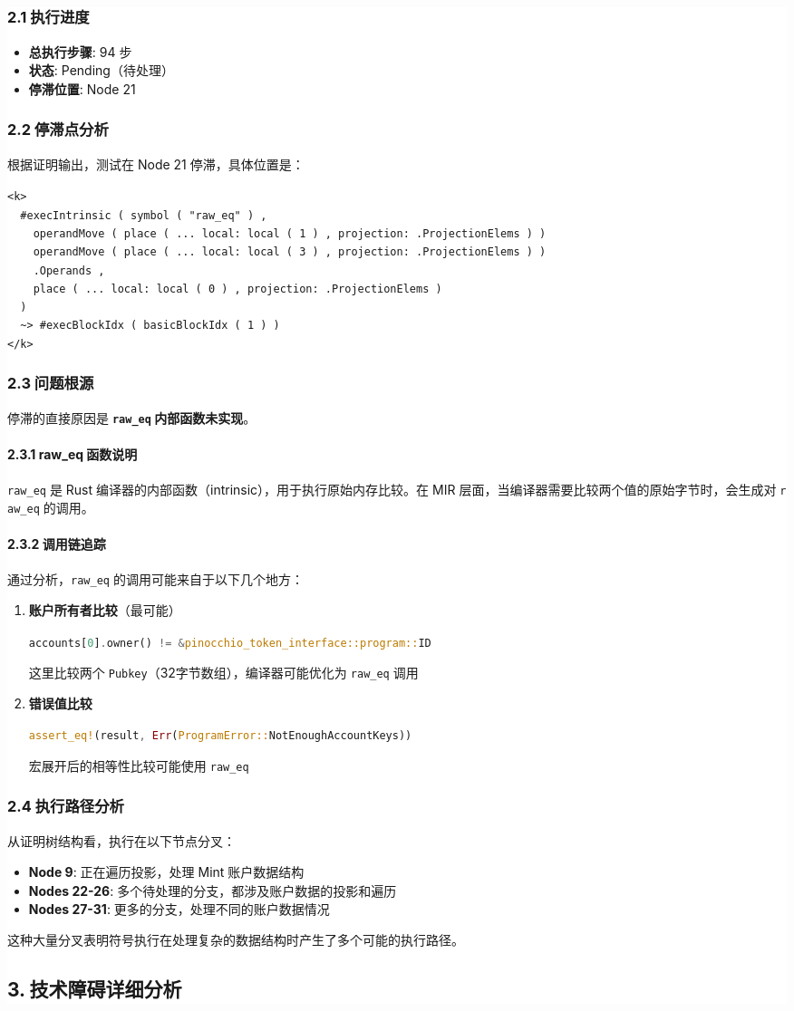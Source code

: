 ### 2.1 执行进度
- **总执行步骤**: 94 步
- **状态**: Pending（待处理）
- **停滞位置**: Node 21

### 2.2 停滞点分析

根据证明输出，测试在 Node 21 停滞，具体位置是：

```
<k>
  #execIntrinsic ( symbol ( "raw_eq" ) , 
    operandMove ( place ( ... local: local ( 1 ) , projection: .ProjectionElems ) )  
    operandMove ( place ( ... local: local ( 3 ) , projection: .ProjectionElems ) )  
    .Operands , 
    place ( ... local: local ( 0 ) , projection: .ProjectionElems ) 
  )
  ~> #execBlockIdx ( basicBlockIdx ( 1 ) )
</k>
```

### 2.3 问题根源

停滞的直接原因是 **`raw_eq` 内部函数未实现**。

#### 2.3.1 raw_eq 函数说明
`raw_eq` 是 Rust 编译器的内部函数（intrinsic），用于执行原始内存比较。在 MIR 层面，当编译器需要比较两个值的原始字节时，会生成对 `raw_eq` 的调用。

#### 2.3.2 调用链追踪

通过分析，`raw_eq` 的调用可能来自于以下几个地方：

1. **账户所有者比较**（最可能）
   ```rust
   accounts[0].owner() != &pinocchio_token_interface::program::ID
   ```
   这里比较两个 `Pubkey`（32字节数组），编译器可能优化为 `raw_eq` 调用

2. **错误值比较**
   ```rust
   assert_eq!(result, Err(ProgramError::NotEnoughAccountKeys))
   ```
   宏展开后的相等性比较可能使用 `raw_eq`

### 2.4 执行路径分析

从证明树结构看，执行在以下节点分叉：

- **Node 9**: 正在遍历投影，处理 Mint 账户数据结构
- **Nodes 22-26**: 多个待处理的分支，都涉及账户数据的投影和遍历
- **Nodes 27-31**: 更多的分支，处理不同的账户数据情况

这种大量分叉表明符号执行在处理复杂的数据结构时产生了多个可能的执行路径。

## 3. 技术障碍详细分析
